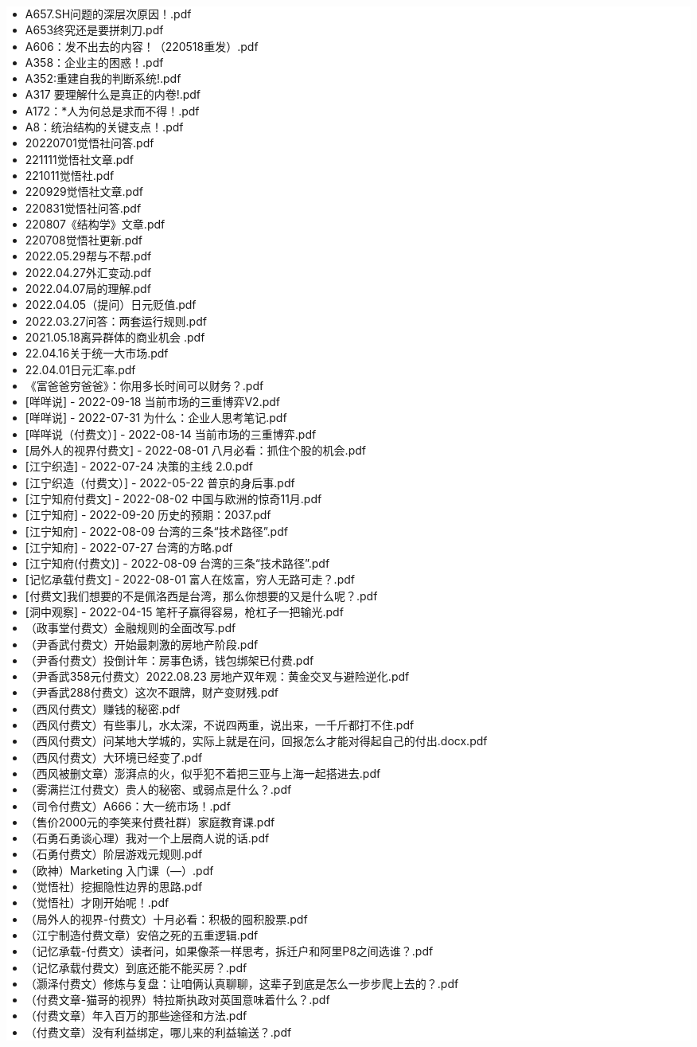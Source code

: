 - A657.SH问题的深层次原因！.pdf
- A653终究还是要拼刺刀.pdf
- A606：发不出去的内容！（220518重发）.pdf
- A358：企业主的困惑！.pdf
- A352∶重建自我的判断系统!.pdf
- A317 要理解什么是真正的内卷!.pdf
- A172：*人为何总是求而不得！.pdf
- A8：统治结构的关键支点！.pdf
- 20220701觉悟社问答.pdf
- 221111觉悟社文章.pdf
- 221011觉悟社.pdf
- 220929觉悟社文章.pdf
- 220831觉悟社问答.pdf
- 220807《结构学》文章.pdf
- 220708觉悟社更新.pdf
- 2022.05.29帮与不帮.pdf
- 2022.04.27外汇变动.pdf
- 2022.04.07局的理解.pdf
- 2022.04.05（提问）日元贬值.pdf
- 2022.03.27问答：两套运行规则.pdf
- 2021.05.18离异群体的商业机会 .pdf
- 22.04.16关于统一大市场.pdf
- 22.04.01日元汇率.pdf
- 《富爸爸穷爸爸》：你用多长时间可以财务？.pdf
- [咩咩说] - 2022-09-18 当前市场的三重博弈V2.pdf
- [咩咩说] - 2022-07-31 为什么：企业人思考笔记.pdf
- [咩咩说（付费文）] - 2022-08-14 当前市场的三重博弈.pdf
- [局外人的视界付费文] - 2022-08-01 八月必看：抓住个股的机会.pdf
- [江宁织造] - 2022-07-24 决策的主线 2.0.pdf
- [江宁织造（付费文）] - 2022-05-22 普京的身后事.pdf
- [江宁知府付费文] - 2022-08-02 中国与欧洲的惊奇11月.pdf
- [江宁知府] - 2022-09-20 历史的预期：2037.pdf
- [江宁知府] - 2022-08-09 台湾的三条“技术路径”.pdf
- [江宁知府] - 2022-07-27 台湾的方略.pdf
- [江宁知府(付费文)] - 2022-08-09 台湾的三条“技术路径”.pdf
- [记忆承载付费文] - 2022-08-01 富人在炫富，穷人无路可走？.pdf
- [付费文]我们想要的不是佩洛西是台湾，那么你想要的又是什么呢？.pdf
- [洞中观察] - 2022-04-15 笔杆子赢得容易，枪杠子一把输光.pdf
- （政事堂付费文）金融规则的全面改写.pdf
- （尹香武付费文）开始最刺激的房地产阶段.pdf
- （尹香付费文）投倒计年：房事色诱，钱包绑架已付费.pdf
- （尹香武358元付费文）2022.08.23 房地产双年观：黄金交叉与避险逆化.pdf
- （尹香武288付费文）这次不跟牌，财产变财残.pdf
- （西风付费文）赚钱的秘密.pdf
- （西风付费文）有些事儿，水太深，不说四两重，说出来，一千斤都打不住.pdf
- （西风付费文）问某地大学城的，实际上就是在问，回报怎么才能对得起自己的付出.docx.pdf
- （西风付费文）大环境已经变了.pdf
- （西风被删文章）澎湃点的火，似乎犯不着把三亚与上海一起搭进去.pdf
- （雾满拦江付费文）贵人的秘密、或弱点是什么？.pdf
- （司令付费文）A666：大一统市场！.pdf
- （售价2000元的李笑来付费社群）家庭教育课.pdf
- （石勇石勇谈心理）我对一个上层商人说的话.pdf
- （石勇付费文）阶层游戏元规则.pdf
- （欧神）Marketing 入门课（—）.pdf
- （觉悟社）挖掘隐性边界的思路.pdf
- （觉悟社）才刚开始呢！.pdf
- （局外人的视界-付费文）十月必看：积极的囤积股票.pdf
- （江宁制造付费文章）安倍之死的五重逻辑.pdf
- （记忆承载-付费文）读者问，如果像茶一样思考，拆迁户和阿里P8之间选谁？.pdf
- （记忆承载付费文）到底还能不能买房？.pdf
- （灏泽付费文）修炼与复盘：让咱俩认真聊聊，这辈子到底是怎么一步步爬上去的？.pdf
- （付费文章-猫哥的视界）特拉斯执政对英国意味着什么？.pdf
- （付费文章）年入百万的那些途径和方法.pdf
- （付费文章）没有利益绑定，哪儿来的利益输送？.pdf